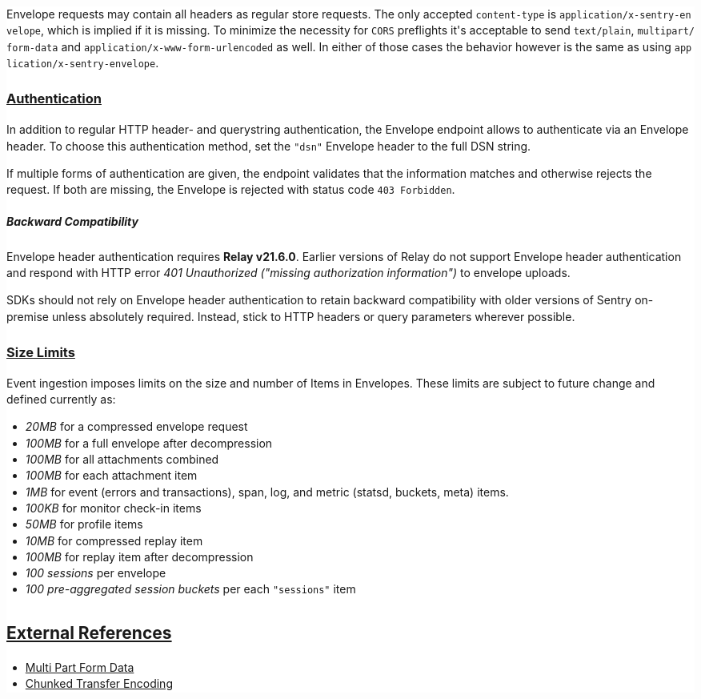 Envelope requests may contain all headers as regular store requests. The only accepted `content-type` is `application/x-sentry-envelope`, which is implied if it is missing. To minimize the necessity for `CORS` preflights it's acceptable to send `text/plain`, `multipart/form-data` and `application/x-www-form-urlencoded` as well. In either of those cases the behavior however is the same as using `application/x-sentry-envelope`.

### [Authentication](#authentication)

In addition to regular HTTP header- and querystring authentication, the Envelope endpoint allows to authenticate via an Envelope header. To choose this authentication method, set the `"dsn"` Envelope header to the full DSN string.

If multiple forms of authentication are given, the endpoint validates that the information matches and otherwise rejects the request. If both are missing, the Envelope is rejected with status code `403 Forbidden`.

##### Backward Compatibility

Envelope header authentication requires **Relay v21.6.0**. Earlier versions of Relay do not support Envelope header authentication and respond with HTTP error *401 Unauthorized ("missing authorization information")* to envelope uploads.

SDKs should not rely on Envelope header authentication to retain backward compatibility with older versions of Sentry on-premise unless absolutely required. Instead, stick to HTTP headers or query parameters wherever possible.

### [Size Limits](#size-limits)

Event ingestion imposes limits on the size and number of Items in Envelopes. These limits are subject to future change and defined currently as:

* *20MB* for a compressed envelope request
* *100MB* for a full envelope after decompression
* *100MB* for all attachments combined
* *100MB* for each attachment item
* *1MB* for event (errors and transactions), span, log, and metric (statsd, buckets, meta) items.
* *100KB* for monitor check-in items
* *50MB* for profile items
* *10MB* for compressed replay item
* *100MB* for replay item after decompression
* *100 sessions* per envelope
* *100 pre-aggregated session buckets* per each `"sessions"` item

## [External References](#external-references)

* [Multi Part Form Data](https://tools.ietf.org/html/rfc7578)
* [Chunked Transfer Encoding](https://en.wikipedia.org/wiki/Chunked_transfer_encoding)

